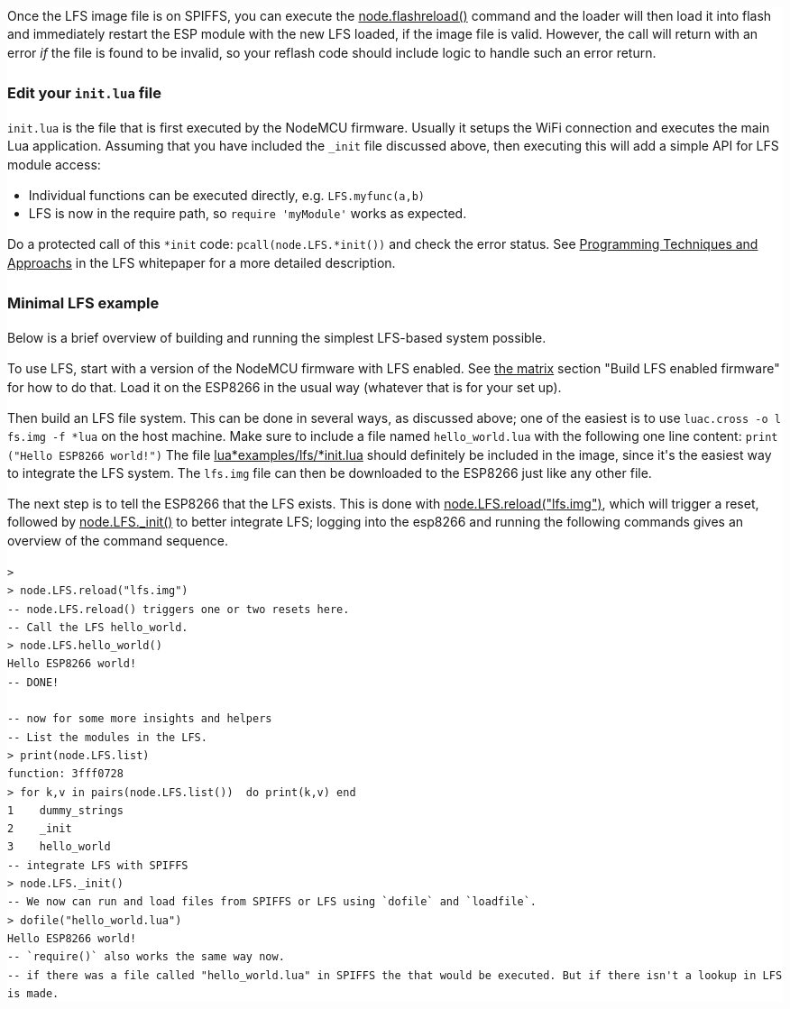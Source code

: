 Once the LFS image file is on SPIFFS, you can execute the [node.flashreload()](modules/node.md#nodeflashreload) command and the loader will then load it into flash and immediately restart the ESP module with the new LFS loaded, if the image file is valid. However, the call will return with an error *if* the file is found to be invalid, so your reflash code should include logic to handle such an error return.

### Edit your `init.lua` file

`init.lua` is the file that is first executed by the NodeMCU firmware. Usually it setups the WiFi connection and executes the main Lua application.  Assuming that you have included the `_init` file discussed above, then executing this will add a simple API for LFS module access:

-  Individual functions can be executed directly, e.g. `LFS.myfunc(a,b)`
-  LFS is now in the require path, so `require 'myModule'` works as expected.

Do a protected call of this `*init` code: `pcall(node.LFS.*init())` and check the error status.  See [Programming Techniques and Approachs](lfs.md#programming-techniques-and-approachs) in the LFS whitepaper for a more detailed description.

### Minimal LFS example

Below is a brief overview of building and running the simplest LFS-based system possible.

To use LFS, start with a version of the NodeMCU firmware with LFS enabled. See [the matrix](#task-and-os-selector) section "Build LFS
enabled firmware" for how to do that. Load it on the ESP8266 in the usual way (whatever that is for your set up).

Then build an LFS file system. This can be done in several ways, as discussed above; one of the easiest is to use `luac.cross -o lfs.img -f *lua` on the host machine.  Make sure to include a file named `hello_world.lua` with the following one line content: `print("Hello ESP8266 world!")`
The file [lua*examples/lfs/*init.lua](https://github.com/nodemcu/nodemcu-firmware/tree/dev/lua*examples/lfs/*init.lua) should definitely be included in the image, since it's the easiest way to integrate the LFS system.  The `lfs.img` file can then be downloaded to the ESP8266 just like any other file.

The next step is to tell the ESP8266 that the LFS exists.  This is done with [node.LFS.reload("lfs.img")](modules/node.md#nodelfsreload), which will trigger a reset, followed by [node.LFS._init()](modules/node.md#nodelfsget) to better integrate LFS; logging into the esp8266 and running the following commands gives an overview of the command sequence.

```
>
> node.LFS.reload("lfs.img")
-- node.LFS.reload() triggers one or two resets here.
-- Call the LFS hello_world.
> node.LFS.hello_world()
Hello ESP8266 world!
-- DONE!

-- now for some more insights and helpers
-- List the modules in the LFS.
> print(node.LFS.list)
function: 3fff0728
> for k,v in pairs(node.LFS.list())  do print(k,v) end
1    dummy_strings
2    _init
3    hello_world
-- integrate LFS with SPIFFS
> node.LFS._init()
-- We now can run and load files from SPIFFS or LFS using `dofile` and `loadfile`.
> dofile("hello_world.lua")
Hello ESP8266 world!
-- `require()` also works the same way now.
-- if there was a file called "hello_world.lua" in SPIFFS the that would be executed. But if there isn't a lookup in LFS is made.
```